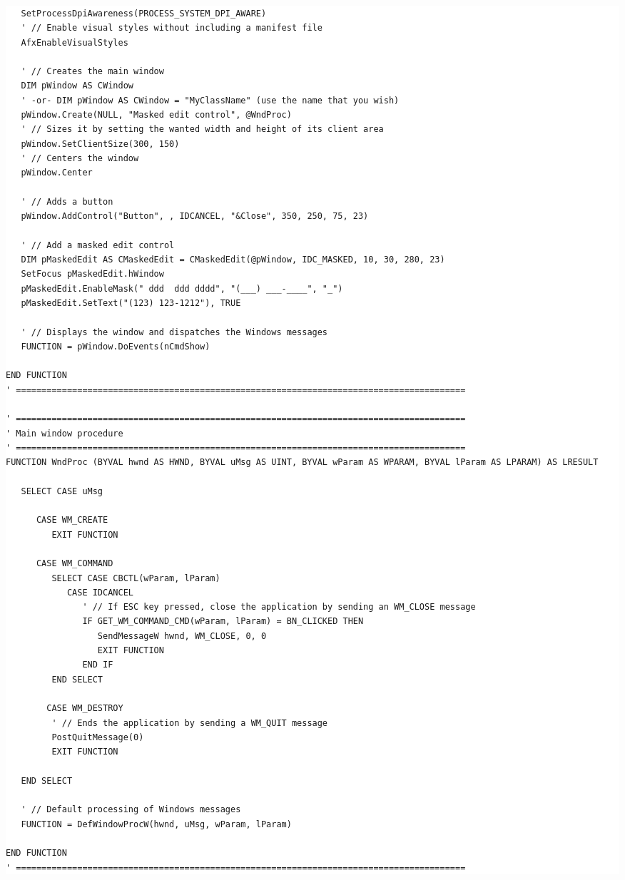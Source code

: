 ```
   SetProcessDpiAwareness(PROCESS_SYSTEM_DPI_AWARE)
   ' // Enable visual styles without including a manifest file
   AfxEnableVisualStyles

   ' // Creates the main window
   DIM pWindow AS CWindow
   ' -or- DIM pWindow AS CWindow = "MyClassName" (use the name that you wish)
   pWindow.Create(NULL, "Masked edit control", @WndProc)
   ' // Sizes it by setting the wanted width and height of its client area
   pWindow.SetClientSize(300, 150)
   ' // Centers the window
   pWindow.Center

   ' // Adds a button
   pWindow.AddControl("Button", , IDCANCEL, "&Close", 350, 250, 75, 23)

   ' // Add a masked edit control
   DIM pMaskedEdit AS CMaskedEdit = CMaskedEdit(@pWindow, IDC_MASKED, 10, 30, 280, 23)
   SetFocus pMaskedEdit.hWindow
   pMaskedEdit.EnableMask(" ddd  ddd dddd", "(___) ___-____", "_")
   pMaskedEdit.SetText("(123) 123-1212"), TRUE

   ' // Displays the window and dispatches the Windows messages
   FUNCTION = pWindow.DoEvents(nCmdShow)

END FUNCTION
' ========================================================================================

' ========================================================================================
' Main window procedure
' ========================================================================================
FUNCTION WndProc (BYVAL hwnd AS HWND, BYVAL uMsg AS UINT, BYVAL wParam AS WPARAM, BYVAL lParam AS LPARAM) AS LRESULT

   SELECT CASE uMsg

      CASE WM_CREATE
         EXIT FUNCTION

      CASE WM_COMMAND
         SELECT CASE CBCTL(wParam, lParam)
            CASE IDCANCEL
               ' // If ESC key pressed, close the application by sending an WM_CLOSE message
               IF GET_WM_COMMAND_CMD(wParam, lParam) = BN_CLICKED THEN
                  SendMessageW hwnd, WM_CLOSE, 0, 0
                  EXIT FUNCTION
               END IF
         END SELECT

    	CASE WM_DESTROY
         ' // Ends the application by sending a WM_QUIT message
         PostQuitMessage(0)
         EXIT FUNCTION

   END SELECT

   ' // Default processing of Windows messages
   FUNCTION = DefWindowProcW(hwnd, uMsg, wParam, lParam)

END FUNCTION
' ========================================================================================
```
